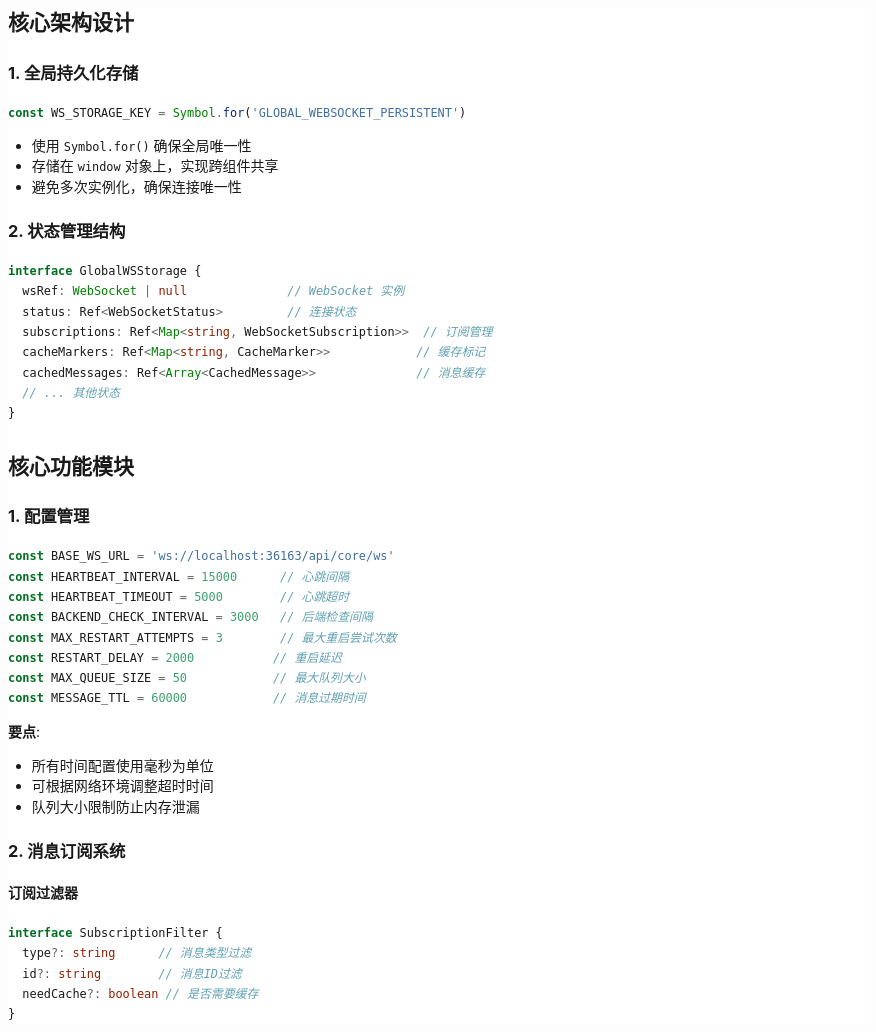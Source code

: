 ## 核心架构设计

### 1. 全局持久化存储

```typescript
const WS_STORAGE_KEY = Symbol.for('GLOBAL_WEBSOCKET_PERSISTENT')
```

- 使用 `Symbol.for()` 确保全局唯一性
- 存储在 `window` 对象上，实现跨组件共享
- 避免多次实例化，确保连接唯一性

### 2. 状态管理结构

```typescript
interface GlobalWSStorage {
  wsRef: WebSocket | null              // WebSocket 实例
  status: Ref<WebSocketStatus>         // 连接状态
  subscriptions: Ref<Map<string, WebSocketSubscription>>  // 订阅管理
  cacheMarkers: Ref<Map<string, CacheMarker>>            // 缓存标记
  cachedMessages: Ref<Array<CachedMessage>>              // 消息缓存
  // ... 其他状态
}
```

## 核心功能模块

### 1. 配置管理

```typescript
const BASE_WS_URL = 'ws://localhost:36163/api/core/ws'
const HEARTBEAT_INTERVAL = 15000      // 心跳间隔
const HEARTBEAT_TIMEOUT = 5000        // 心跳超时
const BACKEND_CHECK_INTERVAL = 3000   // 后端检查间隔
const MAX_RESTART_ATTEMPTS = 3        // 最大重启尝试次数
const RESTART_DELAY = 2000           // 重启延迟
const MAX_QUEUE_SIZE = 50            // 最大队列大小
const MESSAGE_TTL = 60000            // 消息过期时间
```

**要点**:
- 所有时间配置使用毫秒为单位
- 可根据网络环境调整超时时间
- 队列大小限制防止内存泄漏

### 2. 消息订阅系统

#### 订阅过滤器
```typescript
interface SubscriptionFilter {
  type?: string      // 消息类型过滤
  id?: string        // 消息ID过滤
  needCache?: boolean // 是否需要缓存
}
```
